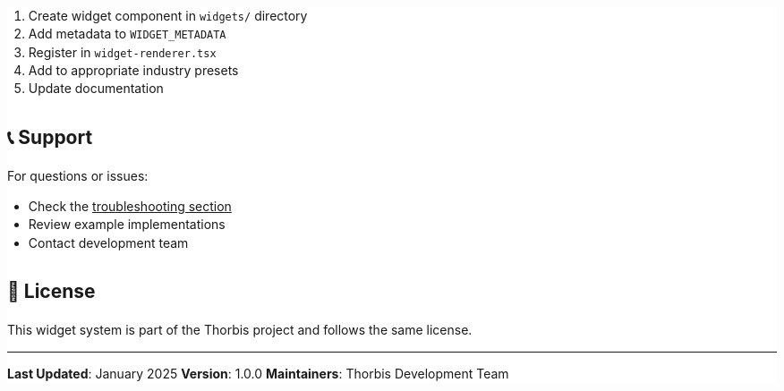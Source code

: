 1. Create widget component in `widgets/` directory
2. Add metadata to `WIDGET_METADATA`
3. Register in `widget-renderer.tsx`
4. Add to appropriate industry presets
5. Update documentation

## 📞 Support

For questions or issues:

- Check the [troubleshooting section](#troubleshooting)
- Review example implementations
- Contact development team

## 📝 License

This widget system is part of the Thorbis project and follows the same license.

---

**Last Updated**: January 2025
**Version**: 1.0.0
**Maintainers**: Thorbis Development Team
